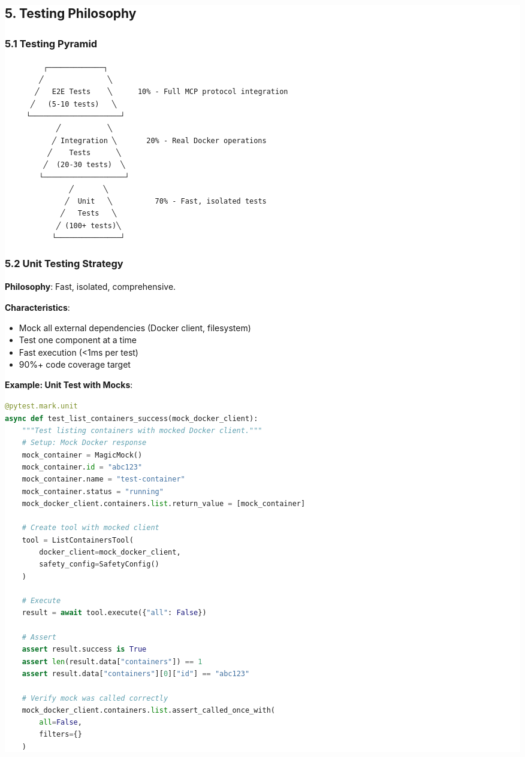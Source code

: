 
## 5. Testing Philosophy

### 5.1 Testing Pyramid

```
         ┌─────────────┐
        ╱               ╲
       ╱   E2E Tests    ╲      10% - Full MCP protocol integration
      ╱   (5-10 tests)   ╲
     └─────────────────────┘
            ╱           ╲
           ╱ Integration ╲       20% - Real Docker operations
          ╱    Tests      ╲
         ╱  (20-30 tests)  ╲
        └───────────────────┘
               ╱       ╲
              ╱  Unit   ╲          70% - Fast, isolated tests
             ╱   Tests   ╲
            ╱ (100+ tests)╲
           └───────────────┘
```

### 5.2 Unit Testing Strategy

**Philosophy**: Fast, isolated, comprehensive.

**Characteristics**:
- Mock all external dependencies (Docker client, filesystem)
- Test one component at a time
- Fast execution (<1ms per test)
- 90%+ code coverage target

**Example: Unit Test with Mocks**:
```python
@pytest.mark.unit
async def test_list_containers_success(mock_docker_client):
    """Test listing containers with mocked Docker client."""
    # Setup: Mock Docker response
    mock_container = MagicMock()
    mock_container.id = "abc123"
    mock_container.name = "test-container"
    mock_container.status = "running"
    mock_docker_client.containers.list.return_value = [mock_container]

    # Create tool with mocked client
    tool = ListContainersTool(
        docker_client=mock_docker_client,
        safety_config=SafetyConfig()
    )

    # Execute
    result = await tool.execute({"all": False})

    # Assert
    assert result.success is True
    assert len(result.data["containers"]) == 1
    assert result.data["containers"][0]["id"] == "abc123"

    # Verify mock was called correctly
    mock_docker_client.containers.list.assert_called_once_with(
        all=False,
        filters={}
    )
```